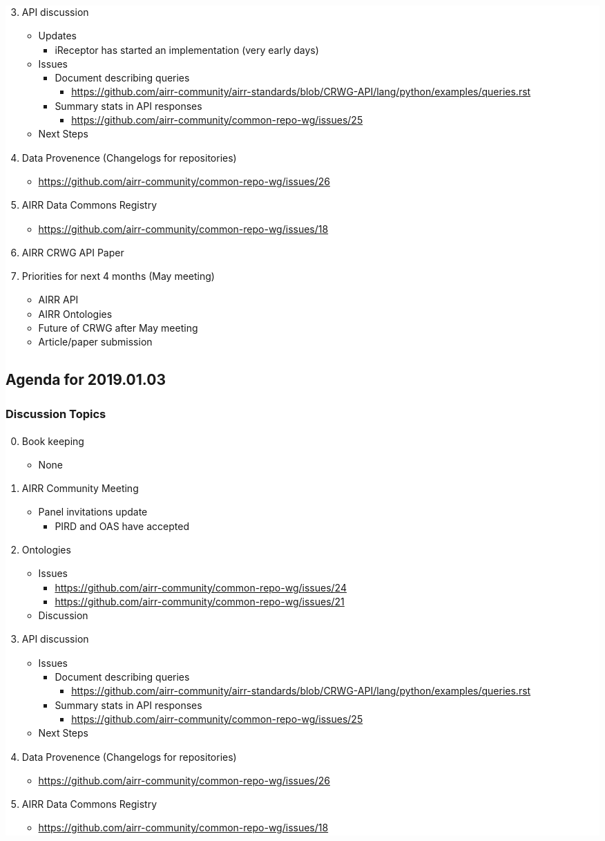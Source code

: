 3. API discussion
	- Updates
		- iReceptor has started an implementation (very early days)
	- Issues
		- Document describing queries
			- https://github.com/airr-community/airr-standards/blob/CRWG-API/lang/python/examples/queries.rst
		- Summary stats in API responses
			- https://github.com/airr-community/common-repo-wg/issues/25
	- Next Steps

4. Data Provenence (Changelogs for repositories)
	- https://github.com/airr-community/common-repo-wg/issues/26

5. AIRR Data Commons Registry
	- https://github.com/airr-community/common-repo-wg/issues/18

6. AIRR CRWG API Paper

7. Priorities for next 4 months (May meeting)
	- AIRR API
	- AIRR Ontologies
	- Future of CRWG after May meeting
	- Article/paper submission


## Agenda for 2019.01.03

### Discussion Topics

0. Book keeping
	- None

1. AIRR Community Meeting
	- Panel invitations update
		- PIRD and OAS have accepted

2. Ontologies
	- Issues
		- https://github.com/airr-community/common-repo-wg/issues/24
		- https://github.com/airr-community/common-repo-wg/issues/21
	- Discussion

3. API discussion
	- Issues
		- Document describing queries
			- https://github.com/airr-community/airr-standards/blob/CRWG-API/lang/python/examples/queries.rst
		- Summary stats in API responses
			- https://github.com/airr-community/common-repo-wg/issues/25
	- Next Steps

4. Data Provenence (Changelogs for repositories)
	- https://github.com/airr-community/common-repo-wg/issues/26

5. AIRR Data Commons Registry
	- https://github.com/airr-community/common-repo-wg/issues/18
